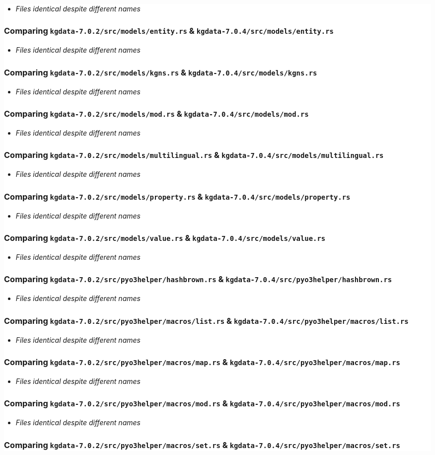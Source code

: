  * *Files identical despite different names*

### Comparing `kgdata-7.0.2/src/models/entity.rs` & `kgdata-7.0.4/src/models/entity.rs`

 * *Files identical despite different names*

### Comparing `kgdata-7.0.2/src/models/kgns.rs` & `kgdata-7.0.4/src/models/kgns.rs`

 * *Files identical despite different names*

### Comparing `kgdata-7.0.2/src/models/mod.rs` & `kgdata-7.0.4/src/models/mod.rs`

 * *Files identical despite different names*

### Comparing `kgdata-7.0.2/src/models/multilingual.rs` & `kgdata-7.0.4/src/models/multilingual.rs`

 * *Files identical despite different names*

### Comparing `kgdata-7.0.2/src/models/property.rs` & `kgdata-7.0.4/src/models/property.rs`

 * *Files identical despite different names*

### Comparing `kgdata-7.0.2/src/models/value.rs` & `kgdata-7.0.4/src/models/value.rs`

 * *Files identical despite different names*

### Comparing `kgdata-7.0.2/src/pyo3helper/hashbrown.rs` & `kgdata-7.0.4/src/pyo3helper/hashbrown.rs`

 * *Files identical despite different names*

### Comparing `kgdata-7.0.2/src/pyo3helper/macros/list.rs` & `kgdata-7.0.4/src/pyo3helper/macros/list.rs`

 * *Files identical despite different names*

### Comparing `kgdata-7.0.2/src/pyo3helper/macros/map.rs` & `kgdata-7.0.4/src/pyo3helper/macros/map.rs`

 * *Files identical despite different names*

### Comparing `kgdata-7.0.2/src/pyo3helper/macros/mod.rs` & `kgdata-7.0.4/src/pyo3helper/macros/mod.rs`

 * *Files identical despite different names*

### Comparing `kgdata-7.0.2/src/pyo3helper/macros/set.rs` & `kgdata-7.0.4/src/pyo3helper/macros/set.rs`
